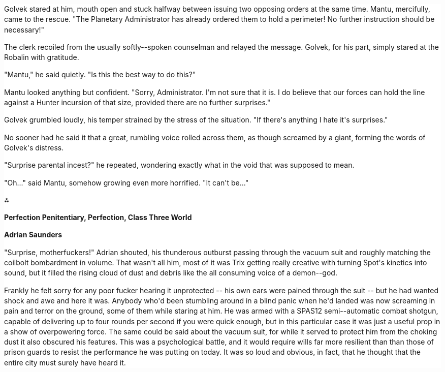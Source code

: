 Golvek stared at him, mouth open and stuck halfway between issuing two
opposing orders at the same time. Mantu, mercifully, came to the rescue.
"The Planetary Administrator has already ordered them to hold a
perimeter! No further instruction should be necessary!"

The clerk recoiled from the usually softly--spoken counselman and
relayed the message. Golvek, for his part, simply stared at the Robalin
with gratitude.

"Mantu," he said quietly. "Is this the best way to do this?"

Mantu looked anything but confident. "Sorry, Administrator. I\'m not
sure that it is. I do believe that our forces can hold the line against
a Hunter incursion of that size, provided there are no further
surprises."

Golvek grumbled loudly, his temper strained by the stress of the
situation. "If there\'s anything I hate it\'s surprises."

No sooner had he said it that a great, rumbling voice rolled across
them, as though screamed by a giant, forming the words of Golvek\'s
distress.

"Surprise parental incest?" he repeated, wondering exactly what in the
void that was supposed to mean.

"Oh..." said Mantu, somehow growing even more horrified. "It can\'t
be..."

⁂

**Perfection Penitentiary, Perfection, Class Three World**

**Adrian Saunders**

"Surprise, motherfuckers!" Adrian shouted, his thunderous outburst
passing through the vacuum suit and roughly matching the coilbolt
bombardment in volume. That wasn\'t all him, most of it was Trix getting
really creative with turning Spot\'s kinetics into sound, but it filled
the rising cloud of dust and debris like the all consuming voice of a
demon--god.

Frankly he felt sorry for any poor fucker hearing it unprotected -- his
own ears were pained through the suit -- but he had wanted shock and awe
and here it was. Anybody who\'d been stumbling around in a blind panic
when he\'d landed was now screaming in pain and terror on the ground,
some of them while staring at him. He was armed with a SPAS12
semi--automatic combat shotgun, capable of delivering up to four rounds
per second if you were quick enough, but in this particular case it was
just a useful prop in a show of overpowering force. The same could be
said about the vacuum suit, for while it served to protect him from the
choking dust it also obscured his features. This was a psychological
battle, and it would require wills far more resilient than than those of
prison guards to resist the performance he was putting on today. It was
so loud and obvious, in fact, that he thought that the entire city must
surely have heard it.

